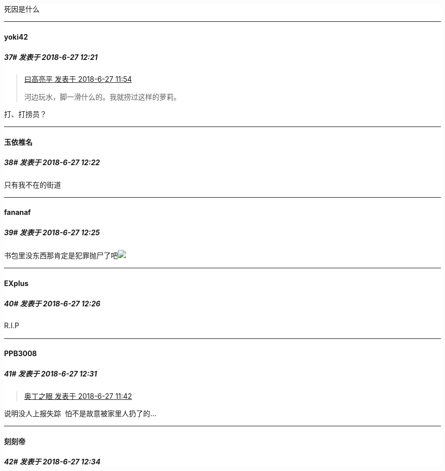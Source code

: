 
死因是什么


-----

####  yoki42  
##### 37#       发表于 2018-6-27 12:21


<blockquote><a href="httphttps://bbs.saraba1st.com/2b/forum.php?mod=redirect&amp;goto=findpost&amp;pid=40130538&amp;ptid=1717935" target="_blank">曰高亮平 发表于 2018-6-27 11:54</a>

河边玩水，脚一滑什么的。我就捞过这样的萝莉。</blockquote>
打、打捞员？


-----

####  玉依椎名  
##### 38#       发表于 2018-6-27 12:22


只有我不在的街道


-----

####  fananaf  
##### 39#       发表于 2018-6-27 12:25


书包里没东西那肯定是犯罪抛尸了吧<img src="https://static.saraba1st.com/image/smiley/face2017/001.png" referrerpolicy="no-referrer">


-----

####  EXplus  
##### 40#       发表于 2018-6-27 12:26


R.I.P


-----

####  PPB3008  
##### 41#       发表于 2018-6-27 12:31


<blockquote><a href="httphttps://bbs.saraba1st.com/2b/forum.php?mod=redirect&amp;goto=findpost&amp;pid=40130399&amp;ptid=1717935" target="_blank">奥丁之眼 发表于 2018-6-27 11:42</a></blockquote>
说明没人上报失踪  怕不是故意被家里人扔了的…


-----

####  刻刻帝  
##### 42#       发表于 2018-6-27 12:34
